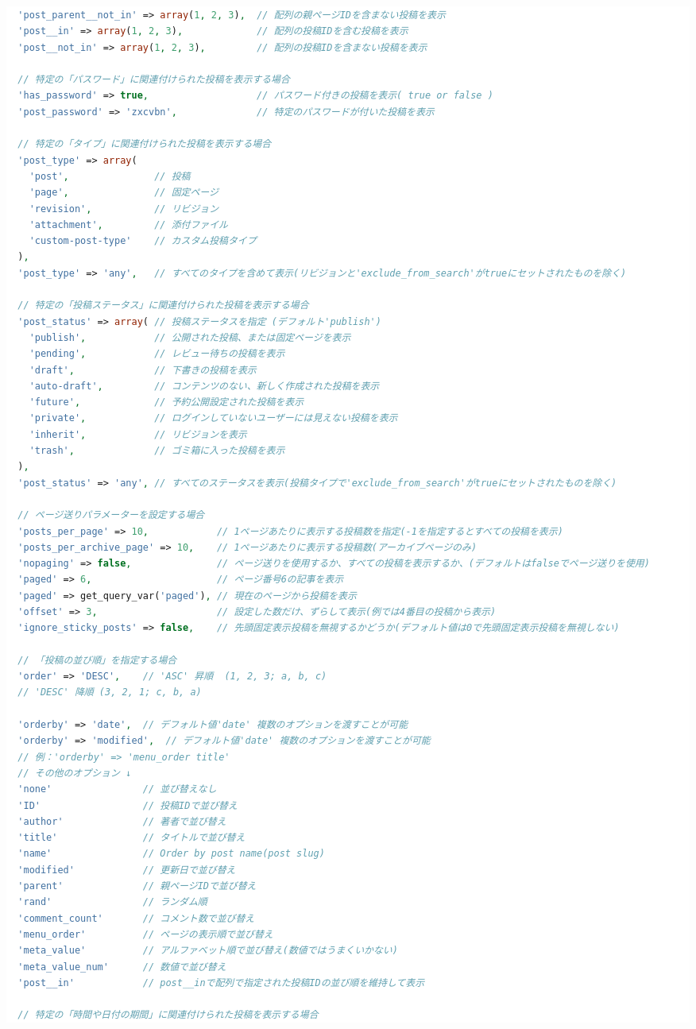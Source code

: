 ```php
  'post_parent__not_in' => array(1, 2, 3),  // 配列の親ページIDを含まない投稿を表示
  'post__in' => array(1, 2, 3),             // 配列の投稿IDを含む投稿を表示
  'post__not_in' => array(1, 2, 3),         // 配列の投稿IDを含まない投稿を表示

  // 特定の「パスワード」に関連付けられた投稿を表示する場合
  'has_password' => true,                   // パスワード付きの投稿を表示( true or false )
  'post_password' => 'zxcvbn',              // 特定のパスワードが付いた投稿を表示

  // 特定の「タイプ」に関連付けられた投稿を表示する場合
  'post_type' => array(
    'post',               // 投稿
    'page',               // 固定ページ
    'revision',           // リビジョン
    'attachment',         // 添付ファイル
    'custom-post-type'    // カスタム投稿タイプ
  ),
  'post_type' => 'any',   // すべてのタイプを含めて表示(リビジョンと'exclude_from_search'がtrueにセットされたものを除く)

  // 特定の「投稿ステータス」に関連付けられた投稿を表示する場合
  'post_status' => array( // 投稿ステータスを指定 (デフォルト'publish')        
    'publish',            // 公開された投稿、または固定ページを表示
    'pending',            // レビュー待ちの投稿を表示
    'draft',              // 下書きの投稿を表示
    'auto-draft',         // コンテンツのない、新しく作成された投稿を表示
    'future',             // 予約公開設定された投稿を表示
    'private',            // ログインしていないユーザーには見えない投稿を表示
    'inherit',            // リビジョンを表示
    'trash',              // ゴミ箱に入った投稿を表示
  ),
  'post_status' => 'any', // すべてのステータスを表示(投稿タイプで'exclude_from_search'がtrueにセットされたものを除く)

  // ページ送りパラメーターを設定する場合
  'posts_per_page' => 10,            // 1ページあたりに表示する投稿数を指定(-1を指定するとすべての投稿を表示)
  'posts_per_archive_page' => 10,    // 1ページあたりに表示する投稿数(アーカイブページのみ)
  'nopaging' => false,               // ページ送りを使用するか、すべての投稿を表示するか、(デフォルトはfalseでページ送りを使用)
  'paged' => 6,                      // ページ番号6の記事を表示
  'paged' => get_query_var('paged'), // 現在のページから投稿を表示
  'offset' => 3,                     // 設定した数だけ、ずらして表示(例では4番目の投稿から表示)
  'ignore_sticky_posts' => false,    // 先頭固定表示投稿を無視するかどうか(デフォルト値は0で先頭固定表示投稿を無視しない)

  // 「投稿の並び順」を指定する場合
  'order' => 'DESC',    // 'ASC' 昇順  (1, 2, 3; a, b, c)
  // 'DESC' 降順 (3, 2, 1; c, b, a)

  'orderby' => 'date',  // デフォルト値'date' 複数のオプションを渡すことが可能
  'orderby' => 'modified',  // デフォルト値'date' 複数のオプションを渡すことが可能
  // 例：'orderby' => 'menu_order title'
  // その他のオプション ↓
  'none'                // 並び替えなし
  'ID'                  // 投稿IDで並び替え
  'author'              // 著者で並び替え
  'title'               // タイトルで並び替え
  'name'                // Order by post name(post slug)
  'modified'            // 更新日で並び替え
  'parent'              // 親ページIDで並び替え
  'rand'                // ランダム順
  'comment_count'       // コメント数で並び替え
  'menu_order'          // ページの表示順で並び替え
  'meta_value'          // アルファベット順で並び替え(数値ではうまくいかない)
  'meta_value_num'      // 数値で並び替え
  'post__in'            // post__inで配列で指定された投稿IDの並び順を維持して表示

  // 特定の「時間や日付の期間」に関連付けられた投稿を表示する場合
```